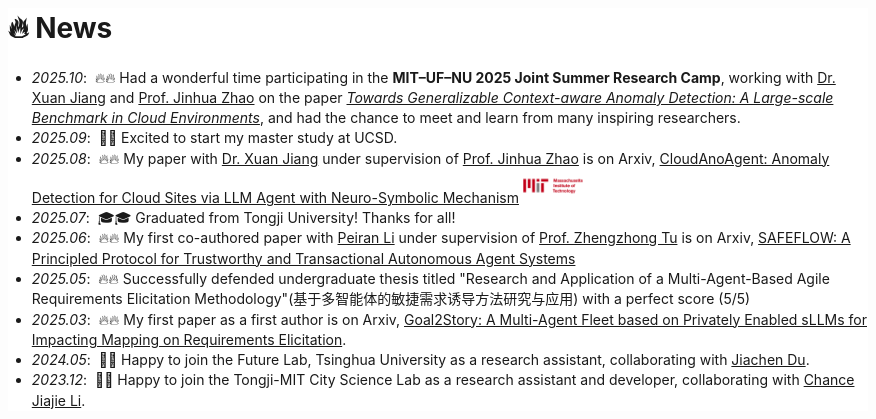 
# 🔥 News
- *2025.10*: &nbsp;🔥🔥 Had a wonderful time participating in the **MIT–UF–NU 2025 Joint Summer Research Camp**, working with [Dr. Xuan Jiang](https://xuan-1998.github.io/) and [Prof. Jinhua Zhao](https://mobility.mit.edu/people/jinhua-zhao/) on the paper [*Towards Generalizable Context-aware Anomaly Detection: A Large-scale Benchmark in Cloud Environments*](https://arxiv.org/abs/2508.01844v2), and had the chance to meet and learn from many inspiring researchers.
- *2025.09*: &nbsp;🎉🎉 Excited to start my master study at UCSD.
- *2025.08*: &nbsp;🔥🔥 My paper with [Dr. Xuan Jiang](https://xuan-1998.github.io/) under supervision of [Prof. Jinhua Zhao](https://mobility.mit.edu/people/jinhua-zhao/) is on Arxiv, [CloudAnoAgent: Anomaly Detection for Cloud Sites via LLM Agent with Neuro-Symbolic Mechanism](https://arxiv.org/abs/2508.01844) <img src="../images/mit-logo.png" width="60" style="vertical-align: right;"/>
- *2025.07*: &nbsp;🎓🎓 Graduated from Tongji University! Thanks for all!
- *2025.06*: &nbsp;🔥🔥 My first co-authored paper with [Peiran Li](https://scholar.google.com/citations?user=AbleBdQAAAAJ&hl=en) under supervision of [Prof. Zhengzhong Tu](https://vztu.github.io/) is on Arxiv, [SAFEFLOW: A Principled Protocol for Trustworthy and Transactional Autonomous Agent Systems](https://www.arxiv.org/abs/2506.07564)
- *2025.05*: &nbsp;🔥🔥 Successfully defended undergraduate thesis titled "Research and Application of a Multi-Agent-Based Agile Requirements Elicitation Methodology"(基于多智能体的敏捷需求诱导方法研究与应用) with a perfect score (5/5)
- *2025.03*: &nbsp;🔥🔥 My first paper as a first author is on Arxiv, [Goal2Story: A Multi-Agent Fleet based on Privately Enabled sLLMs for Impacting Mapping on Requirements Elicitation](https://arxiv.org/abs/2503.13279). 
- *2024.05*: &nbsp;🎉🎉 Happy to join the Future Lab, Tsinghua University as a research assistant, collaborating with [Jiachen Du](https://www.milab.design/team-2/du-jiachen).
- *2023.12*: &nbsp;🎉🎉 Happy to join the Tongji-MIT City Science Lab as a research assistant and developer, collaborating with [Chance Jiajie Li](https://www.media.mit.edu/people/jiajie/overview/).

